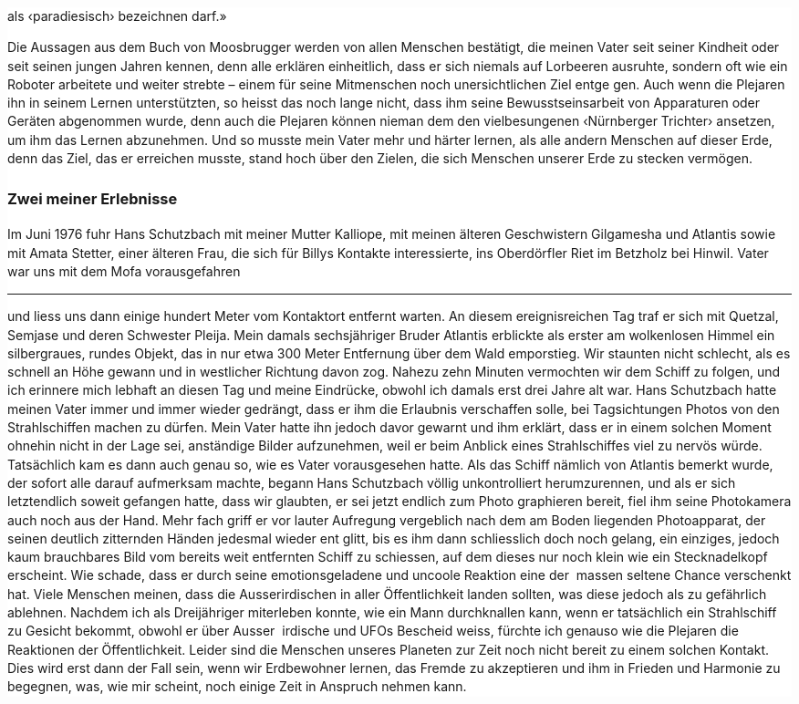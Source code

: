 als ‹paradiesisch› bezeichnen darf.»

Die Aussagen aus dem Buch von Moosbrugger werden von allen Menschen
bestätigt, die meinen Vater seit seiner Kindheit oder seit seinen jungen
Jahren kennen, denn alle erklären einheitlich, dass er sich niemals auf
Lorbeeren ausruhte, sondern oft wie ein Roboter arbeitete und weiter­
strebte – einem für seine Mitmenschen noch unersichtlichen Ziel entge­
gen. Auch wenn die Plejaren ihn in seinem Lernen unterstützten, so heisst
das noch lange nicht, dass ihm seine Bewusstseinsarbeit von Apparaturen
oder Geräten abgenommen wurde, denn auch die Plejaren können nieman­
dem den vielbesungenen ‹Nürnberger Trichter› ansetzen, um ihm das
Lernen abzunehmen. Und so musste mein Vater mehr und härter lernen,
als alle andern Menschen auf dieser Erde, denn das Ziel, das er erreichen
musste, stand hoch über den Zielen, die sich Menschen unserer Erde zu
stecken vermögen.


### Zwei meiner Erlebnisse


Im Juni 1976 fuhr Hans Schutzbach mit meiner Mutter Kalliope, mit meinen
älteren Geschwistern Gilgamesha und Atlantis sowie mit Amata Stetter,
einer älteren Frau, die sich für Billys Kontakte interessierte, ins Oberdörfler
Riet im Betzholz bei Hinwil. Vater war uns mit dem Mofa vorausgefahren


-----

und liess uns dann einige hundert Meter vom Kontaktort entfernt warten.
An diesem ereignisreichen Tag traf er sich mit Quetzal, Semjase und deren
Schwester Pleija. Mein damals sechsjähriger Bruder Atlantis erblickte als
erster am wolkenlosen Himmel ein silbergraues, rundes Objekt, das in nur
etwa 300 Meter Entfernung über dem Wald emporstieg. Wir staunten nicht
schlecht, als es schnell an Höhe gewann und in westlicher Richtung davon­
zog. Nahezu zehn Minuten vermochten wir dem Schiff zu folgen, und ich
erinnere mich lebhaft an diesen Tag und meine Eindrücke, obwohl ich
damals erst drei Jahre alt war.
Hans Schutzbach hatte meinen Vater immer und immer wieder gedrängt,
dass er ihm die Erlaubnis verschaffen solle, bei Tagsichtungen Photos von
den Strahlschiffen machen zu dürfen. Mein Vater hatte ihn jedoch davor
gewarnt und ihm erklärt, dass er in einem solchen Moment ohnehin nicht
in der Lage sei, anständige Bilder aufzunehmen, weil er beim Anblick eines
Strahlschiffes viel zu nervös würde. Tatsächlich kam es dann auch genau
so, wie es Vater vorausgesehen hatte. Als das Schiff nämlich von Atlantis
bemerkt wurde, der sofort alle darauf aufmerksam machte, begann Hans
Schutzbach völlig unkontrolliert herumzurennen, und als er sich letztendlich
soweit gefangen hatte, dass wir glaubten, er sei jetzt endlich zum Photo­
graphieren bereit, fiel ihm seine Photokamera auch noch aus der Hand. Mehr­
fach griff er vor lauter Aufregung vergeblich nach dem am Boden liegenden
Photoapparat, der seinen deutlich zitternden Händen jedesmal wieder ent­
glitt, bis es ihm dann schliesslich doch noch gelang, ein einziges, jedoch
kaum brauchbares Bild vom bereits weit entfernten Schiff zu schiessen, auf
dem dieses nur noch klein wie ein Stecknadelkopf erscheint. Wie schade,
dass er durch seine emotionsgeladene und uncoole Reaktion eine der ­
massen seltene Chance verschenkt hat.
Viele Menschen meinen, dass die Ausserirdischen in aller Öffentlichkeit
landen sollten, was diese jedoch als zu gefährlich ablehnen. Nachdem ich
als Dreijähriger miterleben konnte, wie ein Mann durchknallen kann, wenn
er tatsächlich ein Strahlschiff zu Gesicht bekommt, obwohl er über Ausser ­
irdische und UFOs Bescheid weiss, fürchte ich genauso wie die Plejaren
die Reaktionen der Öffentlichkeit. Leider sind die Menschen unseres
Planeten zur Zeit noch nicht bereit zu einem solchen Kontakt. Dies wird
erst dann der Fall sein, wenn wir Erdbewohner lernen, das Fremde zu
akzeptieren und ihm in Frieden und Harmonie zu begegnen, was, wie mir
scheint, noch einige Zeit in Anspruch nehmen kann.
